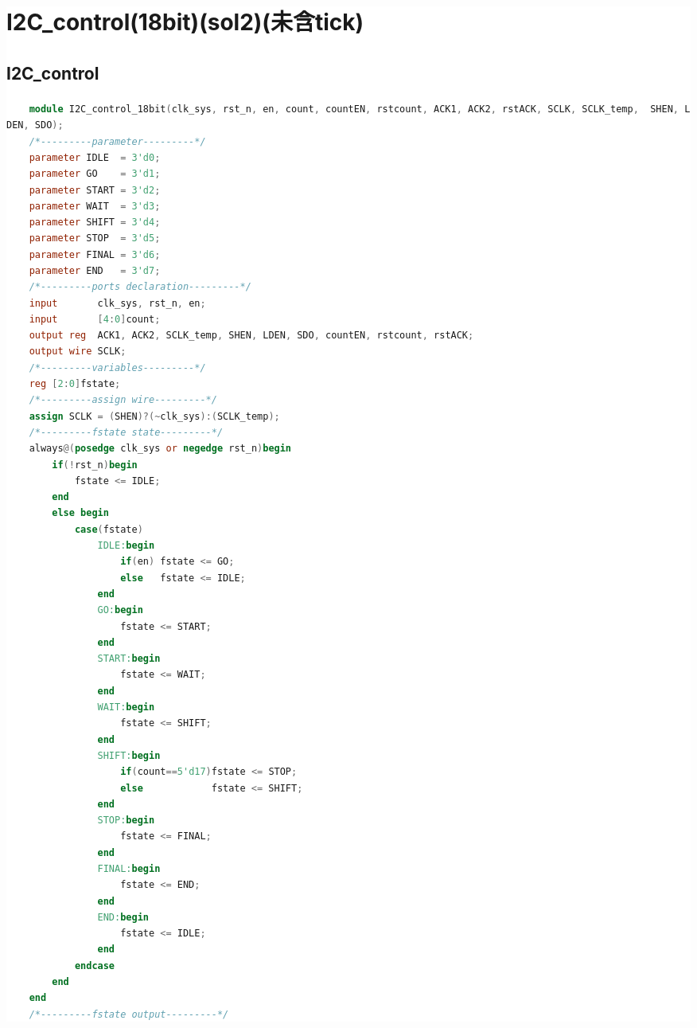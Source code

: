 # I2C_control(18bit)(sol2)(未含tick)

## I2C_control

```verilog
	module I2C_control_18bit(clk_sys, rst_n, en, count, countEN, rstcount, ACK1, ACK2, rstACK, SCLK, SCLK_temp,  SHEN, LDEN, SDO);
	/*---------parameter---------*/
	parameter IDLE  = 3'd0;
	parameter GO    = 3'd1;
	parameter START = 3'd2;
	parameter WAIT  = 3'd3;
	parameter SHIFT = 3'd4;
	parameter STOP  = 3'd5;
	parameter FINAL = 3'd6;
	parameter END   = 3'd7;
	/*---------ports declaration---------*/
	input       clk_sys, rst_n, en;
	input       [4:0]count;
	output reg  ACK1, ACK2, SCLK_temp, SHEN, LDEN, SDO, countEN, rstcount, rstACK;
	output wire SCLK;
	/*---------variables---------*/
	reg [2:0]fstate;
	/*---------assign wire---------*/
	assign SCLK = (SHEN)?(~clk_sys):(SCLK_temp);
	/*---------fstate state---------*/
	always@(posedge clk_sys or negedge rst_n)begin
		if(!rst_n)begin
			fstate <= IDLE;
		end
		else begin
			case(fstate)
				IDLE:begin
					if(en) fstate <= GO;
					else   fstate <= IDLE;
				end
				GO:begin
					fstate <= START;
				end
				START:begin
					fstate <= WAIT;
				end
				WAIT:begin
					fstate <= SHIFT;
				end
				SHIFT:begin
					if(count==5'd17)fstate <= STOP;
					else            fstate <= SHIFT;
				end
				STOP:begin
					fstate <= FINAL;
				end
				FINAL:begin
					fstate <= END;
				end
				END:begin
					fstate <= IDLE;
				end
			endcase
		end
	end
	/*---------fstate output---------*/
```